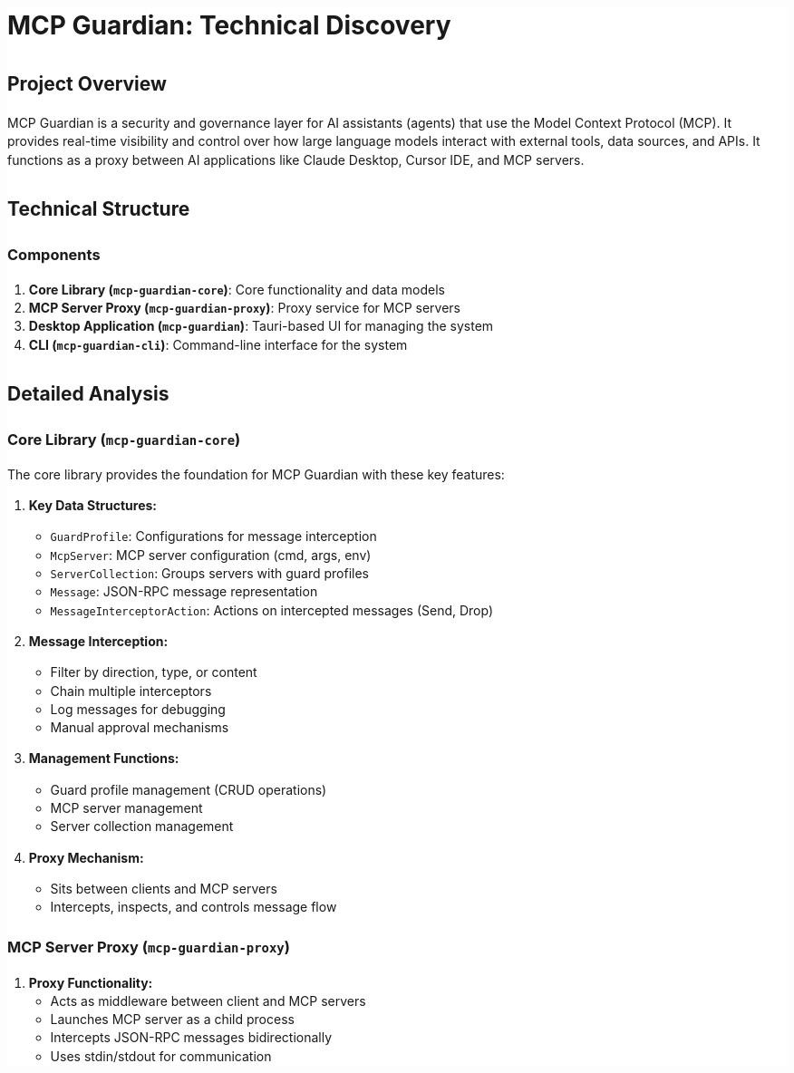 # MCP Guardian: Technical Discovery

## Project Overview

MCP Guardian is a security and governance layer for AI assistants (agents) that use the Model Context Protocol (MCP). It provides real-time visibility and control over how large language models interact with external tools, data sources, and APIs. It functions as a proxy between AI applications like Claude Desktop, Cursor IDE, and MCP servers.

## Technical Structure

### Components
1. **Core Library (`mcp-guardian-core`)**: Core functionality and data models
2. **MCP Server Proxy (`mcp-guardian-proxy`)**: Proxy service for MCP servers
3. **Desktop Application (`mcp-guardian`)**: Tauri-based UI for managing the system
4. **CLI (`mcp-guardian-cli`)**: Command-line interface for the system

## Detailed Analysis

### Core Library (`mcp-guardian-core`)

The core library provides the foundation for MCP Guardian with these key features:

1. **Key Data Structures:**
   - `GuardProfile`: Configurations for message interception
   - `McpServer`: MCP server configuration (cmd, args, env)
   - `ServerCollection`: Groups servers with guard profiles
   - `Message`: JSON-RPC message representation
   - `MessageInterceptorAction`: Actions on intercepted messages (Send, Drop)

2. **Message Interception:**
   - Filter by direction, type, or content
   - Chain multiple interceptors
   - Log messages for debugging
   - Manual approval mechanisms

3. **Management Functions:**
   - Guard profile management (CRUD operations)
   - MCP server management
   - Server collection management

4. **Proxy Mechanism:**
   - Sits between clients and MCP servers
   - Intercepts, inspects, and controls message flow

### MCP Server Proxy (`mcp-guardian-proxy`)

1. **Proxy Functionality:**
   - Acts as middleware between client and MCP servers
   - Launches MCP server as a child process
   - Intercepts JSON-RPC messages bidirectionally
   - Uses stdin/stdout for communication
